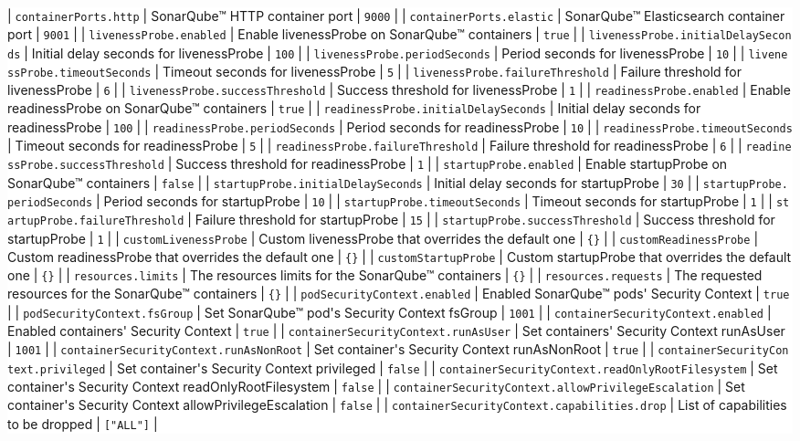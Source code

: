 | `containerPorts.http`                               | SonarQube&trade; HTTP container port                                                           | `9000`           |
| `containerPorts.elastic`                            | SonarQube&trade; Elasticsearch container port                                                  | `9001`           |
| `livenessProbe.enabled`                             | Enable livenessProbe on SonarQube&trade; containers                                            | `true`           |
| `livenessProbe.initialDelaySeconds`                 | Initial delay seconds for livenessProbe                                                        | `100`            |
| `livenessProbe.periodSeconds`                       | Period seconds for livenessProbe                                                               | `10`             |
| `livenessProbe.timeoutSeconds`                      | Timeout seconds for livenessProbe                                                              | `5`              |
| `livenessProbe.failureThreshold`                    | Failure threshold for livenessProbe                                                            | `6`              |
| `livenessProbe.successThreshold`                    | Success threshold for livenessProbe                                                            | `1`              |
| `readinessProbe.enabled`                            | Enable readinessProbe on SonarQube&trade; containers                                           | `true`           |
| `readinessProbe.initialDelaySeconds`                | Initial delay seconds for readinessProbe                                                       | `100`            |
| `readinessProbe.periodSeconds`                      | Period seconds for readinessProbe                                                              | `10`             |
| `readinessProbe.timeoutSeconds`                     | Timeout seconds for readinessProbe                                                             | `5`              |
| `readinessProbe.failureThreshold`                   | Failure threshold for readinessProbe                                                           | `6`              |
| `readinessProbe.successThreshold`                   | Success threshold for readinessProbe                                                           | `1`              |
| `startupProbe.enabled`                              | Enable startupProbe on SonarQube&trade; containers                                             | `false`          |
| `startupProbe.initialDelaySeconds`                  | Initial delay seconds for startupProbe                                                         | `30`             |
| `startupProbe.periodSeconds`                        | Period seconds for startupProbe                                                                | `10`             |
| `startupProbe.timeoutSeconds`                       | Timeout seconds for startupProbe                                                               | `1`              |
| `startupProbe.failureThreshold`                     | Failure threshold for startupProbe                                                             | `15`             |
| `startupProbe.successThreshold`                     | Success threshold for startupProbe                                                             | `1`              |
| `customLivenessProbe`                               | Custom livenessProbe that overrides the default one                                            | `{}`             |
| `customReadinessProbe`                              | Custom readinessProbe that overrides the default one                                           | `{}`             |
| `customStartupProbe`                                | Custom startupProbe that overrides the default one                                             | `{}`             |
| `resources.limits`                                  | The resources limits for the SonarQube&trade; containers                                       | `{}`             |
| `resources.requests`                                | The requested resources for the SonarQube&trade; containers                                    | `{}`             |
| `podSecurityContext.enabled`                        | Enabled SonarQube&trade; pods' Security Context                                                | `true`           |
| `podSecurityContext.fsGroup`                        | Set SonarQube&trade; pod's Security Context fsGroup                                            | `1001`           |
| `containerSecurityContext.enabled`                  | Enabled containers' Security Context                                                           | `true`           |
| `containerSecurityContext.runAsUser`                | Set containers' Security Context runAsUser                                                     | `1001`           |
| `containerSecurityContext.runAsNonRoot`             | Set container's Security Context runAsNonRoot                                                  | `true`           |
| `containerSecurityContext.privileged`               | Set container's Security Context privileged                                                    | `false`          |
| `containerSecurityContext.readOnlyRootFilesystem`   | Set container's Security Context readOnlyRootFilesystem                                        | `false`          |
| `containerSecurityContext.allowPrivilegeEscalation` | Set container's Security Context allowPrivilegeEscalation                                      | `false`          |
| `containerSecurityContext.capabilities.drop`        | List of capabilities to be dropped                                                             | `["ALL"]`        |